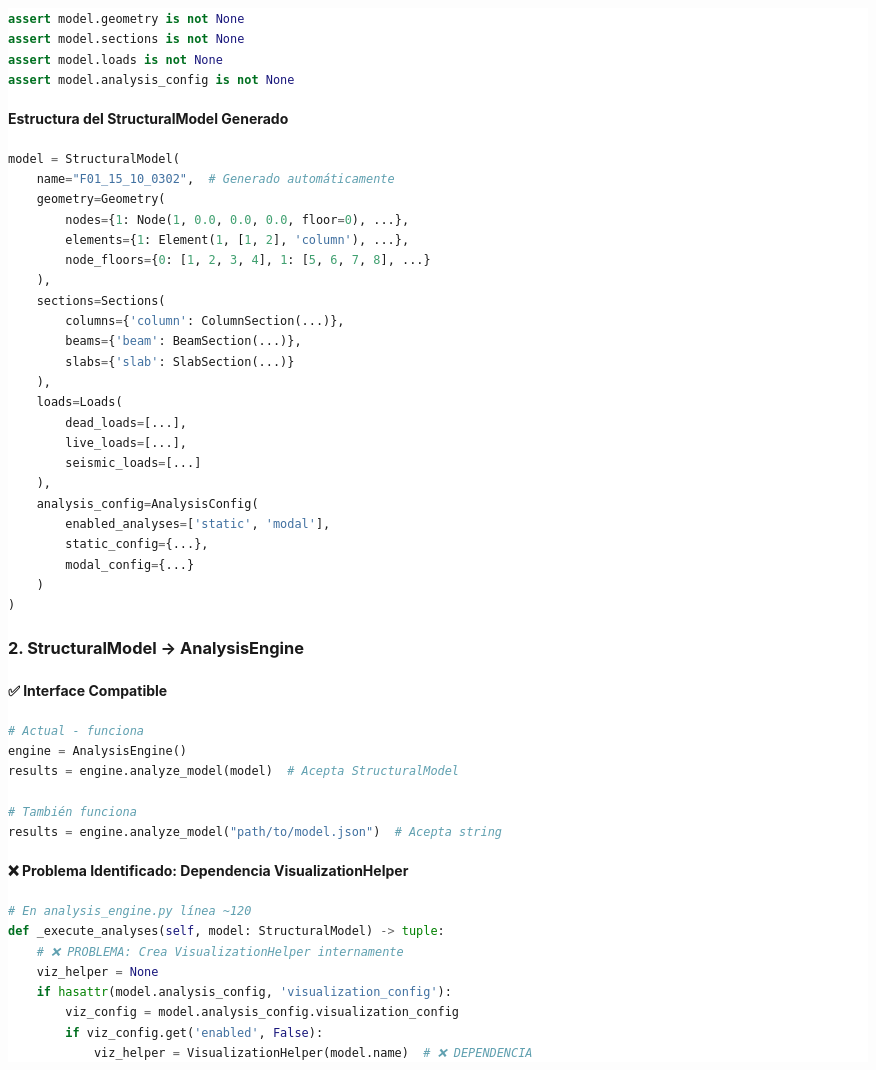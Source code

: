 ```python
assert model.geometry is not None
assert model.sections is not None
assert model.loads is not None
assert model.analysis_config is not None
```

#### Estructura del StructuralModel Generado

```python
model = StructuralModel(
    name="F01_15_10_0302",  # Generado automáticamente
    geometry=Geometry(
        nodes={1: Node(1, 0.0, 0.0, 0.0, floor=0), ...},
        elements={1: Element(1, [1, 2], 'column'), ...},
        node_floors={0: [1, 2, 3, 4], 1: [5, 6, 7, 8], ...}
    ),
    sections=Sections(
        columns={'column': ColumnSection(...)},
        beams={'beam': BeamSection(...)},
        slabs={'slab': SlabSection(...)}
    ),
    loads=Loads(
        dead_loads=[...],
        live_loads=[...],
        seismic_loads=[...]
    ),
    analysis_config=AnalysisConfig(
        enabled_analyses=['static', 'modal'],
        static_config={...},
        modal_config={...}
    )
)
```

### 2. **StructuralModel → AnalysisEngine**

#### ✅ **Interface Compatible**

```python
# Actual - funciona
engine = AnalysisEngine()
results = engine.analyze_model(model)  # Acepta StructuralModel

# También funciona
results = engine.analyze_model("path/to/model.json")  # Acepta string
```

#### ❌ **Problema Identificado: Dependencia VisualizationHelper**

```python
# En analysis_engine.py línea ~120
def _execute_analyses(self, model: StructuralModel) -> tuple:
    # ❌ PROBLEMA: Crea VisualizationHelper internamente
    viz_helper = None
    if hasattr(model.analysis_config, 'visualization_config'):
        viz_config = model.analysis_config.visualization_config
        if viz_config.get('enabled', False):
            viz_helper = VisualizationHelper(model.name)  # ❌ DEPENDENCIA
```
